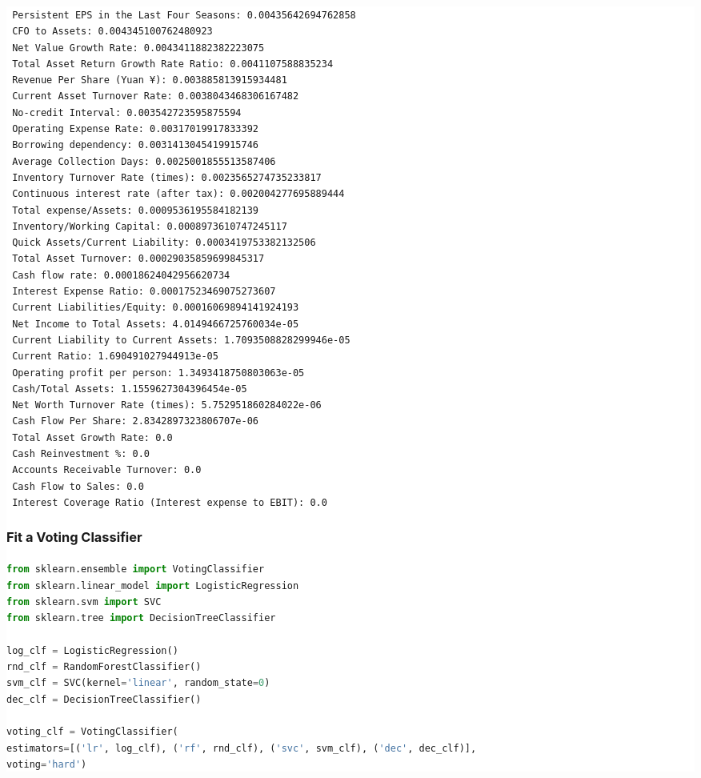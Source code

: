      Persistent EPS in the Last Four Seasons: 0.00435642694762858
     CFO to Assets: 0.004345100762480923
     Net Value Growth Rate: 0.0043411882382223075
     Total Asset Return Growth Rate Ratio: 0.0041107588835234
     Revenue Per Share (Yuan ¥): 0.003885813915934481
     Current Asset Turnover Rate: 0.0038043468306167482
     No-credit Interval: 0.003542723595875594
     Operating Expense Rate: 0.00317019917833392
     Borrowing dependency: 0.0031413045419915746
     Average Collection Days: 0.0025001855513587406
     Inventory Turnover Rate (times): 0.0023565274735233817
     Continuous interest rate (after tax): 0.002004277695889444
     Total expense/Assets: 0.0009536195584182139
     Inventory/Working Capital: 0.0008973610747245117
     Quick Assets/Current Liability: 0.0003419753382132506
     Total Asset Turnover: 0.00029035859699845317
     Cash flow rate: 0.00018624042956620734
     Interest Expense Ratio: 0.00017523469075273607
     Current Liabilities/Equity: 0.00016069894141924193
     Net Income to Total Assets: 4.0149466725760034e-05
     Current Liability to Current Assets: 1.7093508828299946e-05
     Current Ratio: 1.690491027944913e-05
     Operating profit per person: 1.3493418750803063e-05
     Cash/Total Assets: 1.1559627304396454e-05
     Net Worth Turnover Rate (times): 5.752951860284022e-06
     Cash Flow Per Share: 2.8342897323806707e-06
     Total Asset Growth Rate: 0.0
     Cash Reinvestment %: 0.0
     Accounts Receivable Turnover: 0.0
     Cash Flow to Sales: 0.0
     Interest Coverage Ratio (Interest expense to EBIT): 0.0
    

### Fit a Voting Classifier


```python
from sklearn.ensemble import VotingClassifier
from sklearn.linear_model import LogisticRegression
from sklearn.svm import SVC
from sklearn.tree import DecisionTreeClassifier

log_clf = LogisticRegression()
rnd_clf = RandomForestClassifier()
svm_clf = SVC(kernel='linear', random_state=0)
dec_clf = DecisionTreeClassifier()

voting_clf = VotingClassifier(
estimators=[('lr', log_clf), ('rf', rnd_clf), ('svc', svm_clf), ('dec', dec_clf)],
voting='hard')
```

